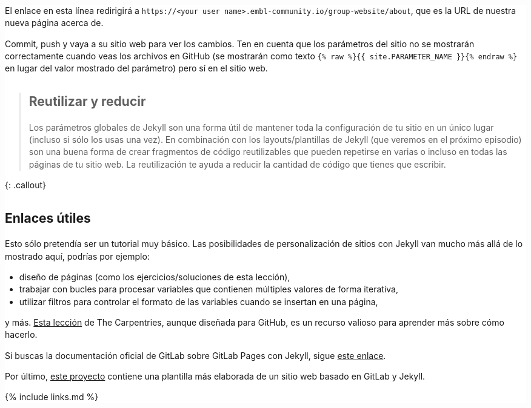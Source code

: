 El enlace en esta línea redirigirá a `https://<your user
name>.embl-community.io/group-website/about`, que es la URL de nuestra nueva página
acerca de.

Commit, push y vaya a su sitio web para ver los cambios. Ten en cuenta que los
parámetros del sitio no se mostrarán correctamente cuando veas los archivos en GitHub
(se mostrarán como texto `{% raw %}{{ site.PARAMETER_NAME }}{% endraw %}` en lugar del
valor mostrado del parámetro) pero sí en el sitio web.

> ## Reutilizar y reducir
> Los parámetros globales de Jekyll son una forma útil de mantener toda la configuración
> de tu sitio en un único lugar (incluso si sólo los usas una vez). En combinación con
> los layouts/plantillas de Jekyll (que veremos en el próximo episodio) son una buena
> forma de crear fragmentos de código reutilizables que pueden repetirse en varias o
> incluso en todas las páginas de tu sitio web. La reutilización te ayuda a reducir la
> cantidad de código que tienes que escribir.
>
{: .callout}

## Enlaces útiles

Esto sólo pretendía ser un tutorial muy básico. Las posibilidades de personalización de
sitios con Jekyll van mucho más allá de lo mostrado aquí, podrías por ejemplo:

- diseño de páginas (como los ejercicios/soluciones de esta lección),
- trabajar con bucles para procesar variables que contienen múltiples valores de forma
  iterativa,
- utilizar filtros para controlar el formato de las variables cuando se insertan en una
  página,

y más. [Esta lección](https://carpentries-incubator.github.io/jekyll-pages-novice/) de
The Carpentries, aunque diseñada para GitHub, es un recurso valioso para aprender más
sobre cómo hacerlo.

Si buscas la documentación oficial de GitLab sobre GitLab Pages con Jekyll, sigue [este enlace](https://docs.gitlab.com/ee/user/project/pages/getting_started/pages_from_scratch.html).

Por último, [este proyecto](https://gitlab.com/pages/jekyll) contiene una plantilla más
elaborada de un sitio web basado en GitLab y Jekyll.


{% include links.md %}

